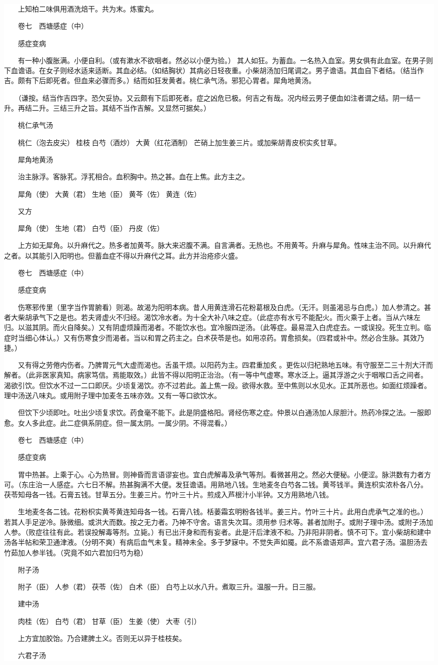 　　上知柏二味俱用酒洗焙干。共为末。炼蜜丸。

　　卷七　西塘感症（中）

　　感症变病

　　有一种小腹胀满。小便自利。（或有漱水不欲咽者。然必以小便为验。） 其人如狂。为蓄血。一名热入血室。男女俱有此血室。在男子则下血谵语。在女子则经水适来适断。其血必结。（如结胸状）其病必日轻夜重。小柴胡汤加归尾调之。男子谵语。其血自下者结。（结当作吉。颇有下后即死者。但血来必骤而多。）结而如狂发黄者。桃仁承气汤。邪犯心胃者。犀角地黄汤。

　　（谦按。结当作吉四字。恐欠妥协。又云颇有下后即死者。症之凶危已极。何吉之有哉。况内经云男子便血如注者谓之结。阴一结一升。再结二升。三结三升之旨。其结不当作吉解。又显然可据矣。）

　　桃仁承气汤

　　桃仁（泡去皮尖） 桂枝 白芍（酒炒） 大黄（红花酒制） 芒硝上加生姜三片。或加柴胡青皮枳实炙甘草。

　　犀角地黄汤

　　治主脉浮。客脉芤。浮芤相合。血积胸中。热之甚。血在上焦。此方主之。

　　犀角（使） 大黄（君） 生地（臣） 黄芩（佐） 黄连（佐）

　　又方

　　犀角（使） 生地（君） 白芍（臣） 丹皮（佐）

　　上方如无犀角。以升麻代之。热多者加黄芩。脉大来迟腹不满。自言满者。无热也。不用黄芩。升麻与犀角。性味主治不同。以升麻代之者。以其能引入阳明也。但蓄血症不得以升麻代之耳。此方并治疮疹火盛。

　　卷七　西塘感症（中）

　　感症变病

　　伤寒邪传里（里字当作胃腑看）则渴。故渴为阳明本病。昔人用黄连滑石花粉葛根及白虎。（无汗。则虽渴忌与白虎。）加人参清之。甚者大柴胡承气下之是也。若夫肾虚火不归经。渴饮冷水者。为十全大补八味之症。（此症亦有水亏不能配火。而火乘于上者。当从六味左归。以滋其阴。而火自降矣。）又有阴虚烦躁而渴者。不能饮水也。宜冷服四逆汤。（此等症。最易混入白虎症去。一或误投。死生立判。临症时当细心体认。）又有伤寒食少而渴者。当以和胃之药主之。白术茯苓是也。如用凉药。胃愈损矣。（四君或补中。然必合生脉。其效乃捷。）

　　又有得之劳倦内伤者。乃脾胃元气大虚而渴也。舌虽干烦。以阳药为主。四君重加炙 。更佐以归杞熟地五味。有守服至二三十剂大汗而解者。（此非医家真知。病家笃信。焉能取效。）此皆不得以阳明正治治。（有一等中气虚寒。寒水泛上。逼其浮游之火于咽喉口舌之间者。渴欲引饮。但饮水不过一二口即厌。少顷复渴饮。亦不过若此。盖上焦一段。欲得水救。至中焦则以水见水。正其所恶也。如面红烦躁者。理中汤送八味丸。或用附子理中加麦冬五味亦效。又有一等口欲饮水。

　　但饮下少顷即吐。吐出少顷复求饮。药食毫不能下。此是阴盛格阳。肾经伤寒之症。仲景以白通汤加人尿胆汁。热药冷探之法。一服即愈。女人多此症。此二症俱系阴症。但一属太阴。一属少阴。不得混看。）

　　卷七　西塘感症（中）

　　感症变病

　　胃中热甚。上乘于心。心为热冒。则神昏而言语谬妄也。宜白虎解毒及承气等剂。看微甚用之。然必大便秘。小便涩。脉洪数有力者方可。（东庄治一人感症。六七日不解。热甚胸满不大便。发狂谵语。用熟地八钱。生地麦冬白芍各二钱。黄芩钱半。黄连枳实浓朴各八分。茯苓知母各一钱。石膏五钱。甘草五分。生姜三片。竹叶三十片。煎成入芦根汁小半钟。又方用熟地八钱。

　　生地麦冬各二钱。花粉枳实黄芩黄连知母各一钱。石膏八钱。栝蒌霜玄明粉各钱半。姜三片。竹叶三十片。此用白虎承气之准的也。）若其人手足逆冷。脉微细。或洪大而数。按之无力者。乃神不守舍。语言失次耳。须用参 归术等。甚者加附子。或附子理中汤。或附子汤加人参。（败症往往有此。若误投解毒等剂。立毙。）有已出汗身和而有妄者。此是汗后津液不和。乃非阳非阴者。慎不可下。宜小柴胡和建中汤各半帖和荣卫通津液。（分明不爽）有病后血气未复。精神未全。多于梦寐中。不觉失声如魇。此不系谵语郑声。宜六君子汤。温胆汤去竹茹加人参半钱。（究竟不如六君加归芍为稳）

　　附子汤

　　附子（臣） 人参（君） 茯苓（佐） 白术（臣） 白芍上以水八升。煮取三升。温服一升。日三服。

　　建中汤

　　肉桂（佐） 白芍（君） 甘草（臣） 生姜（使） 大枣（引）

　　上方宜加胶饴。乃合建脾土义。否则无以异于桂枝矣。

　　六君子汤
